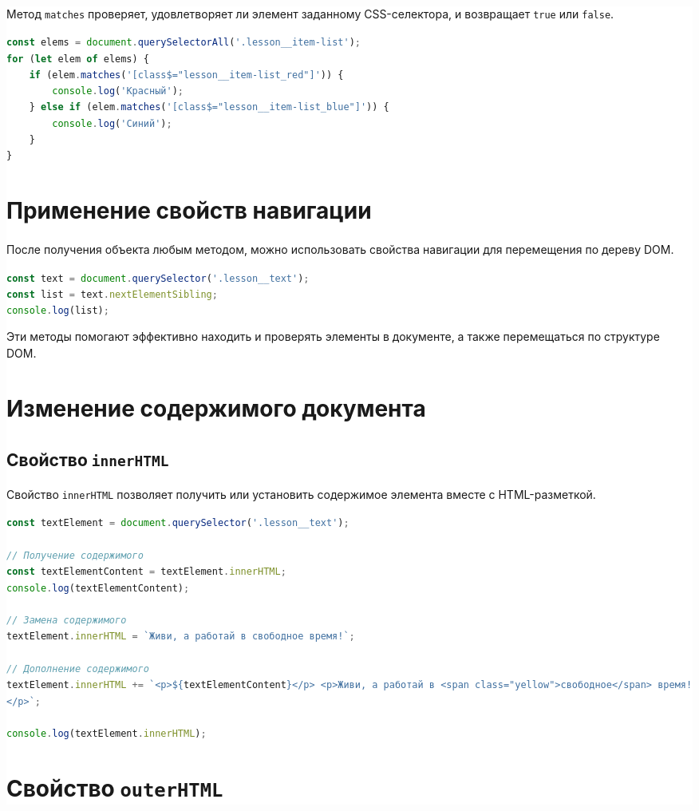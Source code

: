 Метод `matches` проверяет, удовлетворяет ли элемент заданному CSS-селектора, и возвращает `true` или `false`.

```javascript
const elems = document.querySelectorAll('.lesson__item-list');
for (let elem of elems) {
    if (elem.matches('[class$="lesson__item-list_red"]')) {
        console.log('Красный');
    } else if (elem.matches('[class$="lesson__item-list_blue"]')) {
        console.log('Синий');
    }
}
```

# Применение свойств навигации

После получения объекта любым методом, можно использовать свойства навигации для перемещения по дереву DOM.

```javascript
const text = document.querySelector('.lesson__text');
const list = text.nextElementSibling;
console.log(list);
```

Эти методы помогают эффективно находить и проверять элементы в документе, а также перемещаться по структуре DOM.


# Изменение содержимого документа

## Свойство `innerHTML`

Свойство `innerHTML` позволяет получить или установить содержимое элемента вместе с HTML-разметкой.

```javascript
const textElement = document.querySelector('.lesson__text');

// Получение содержимого
const textElementContent = textElement.innerHTML;
console.log(textElementContent);

// Замена содержимого
textElement.innerHTML = `Живи, а работай в свободное время!`;

// Дополнение содержимого
textElement.innerHTML += `<p>${textElementContent}</p> <p>Живи, а работай в <span class="yellow">свободное</span> время!</p>`;

console.log(textElement.innerHTML);
````

# Свойство `outerHTML`
